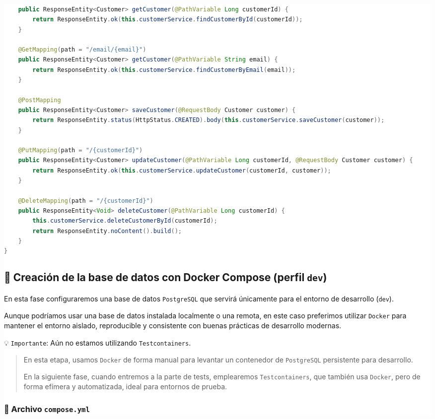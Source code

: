 ````java
    public ResponseEntity<Customer> getCustomer(@PathVariable Long customerId) {
        return ResponseEntity.ok(this.customerService.findCustomerById(customerId));
    }

    @GetMapping(path = "/email/{email}")
    public ResponseEntity<Customer> getCustomer(@PathVariable String email) {
        return ResponseEntity.ok(this.customerService.findCustomerByEmail(email));
    }

    @PostMapping
    public ResponseEntity<Customer> saveCustomer(@RequestBody Customer customer) {
        return ResponseEntity.status(HttpStatus.CREATED).body(this.customerService.saveCustomer(customer));
    }

    @PutMapping(path = "/{customerId}")
    public ResponseEntity<Customer> updateCustomer(@PathVariable Long customerId, @RequestBody Customer customer) {
        return ResponseEntity.ok(this.customerService.updateCustomer(customerId, customer));
    }

    @DeleteMapping(path = "/{customerId}")
    public ResponseEntity<Void> deleteCustomer(@PathVariable Long customerId) {
        this.customerService.deleteCustomerById(customerId);
        return ResponseEntity.noContent().build();
    }
}
````

## 🐘 Creación de la base de datos con Docker Compose (perfil `dev`)

En esta fase configuraremos una base de datos `PostgreSQL` que servirá únicamente para el entorno de desarrollo (`dev`).

Aunque podríamos usar una base de datos instalada localmente o una remota, en este caso preferimos utilizar `Docker`
para mantener el entorno aislado, reproducible y consistente con buenas prácticas de desarrollo modernas.

💡 `Importante`: Aún no estamos utilizando `Testcontainers`.
> En esta etapa, usamos `Docker` de forma manual para levantar un contenedor de `PostgreSQL` persistente para
> desarrollo.
>
> En la siguiente fase, cuando entremos a la parte de tests, emplearemos `Testcontainers`, que también usa `Docker`,
> pero de forma efímera y automatizada, ideal para entornos de prueba.

### 📄 Archivo `compose.yml`
